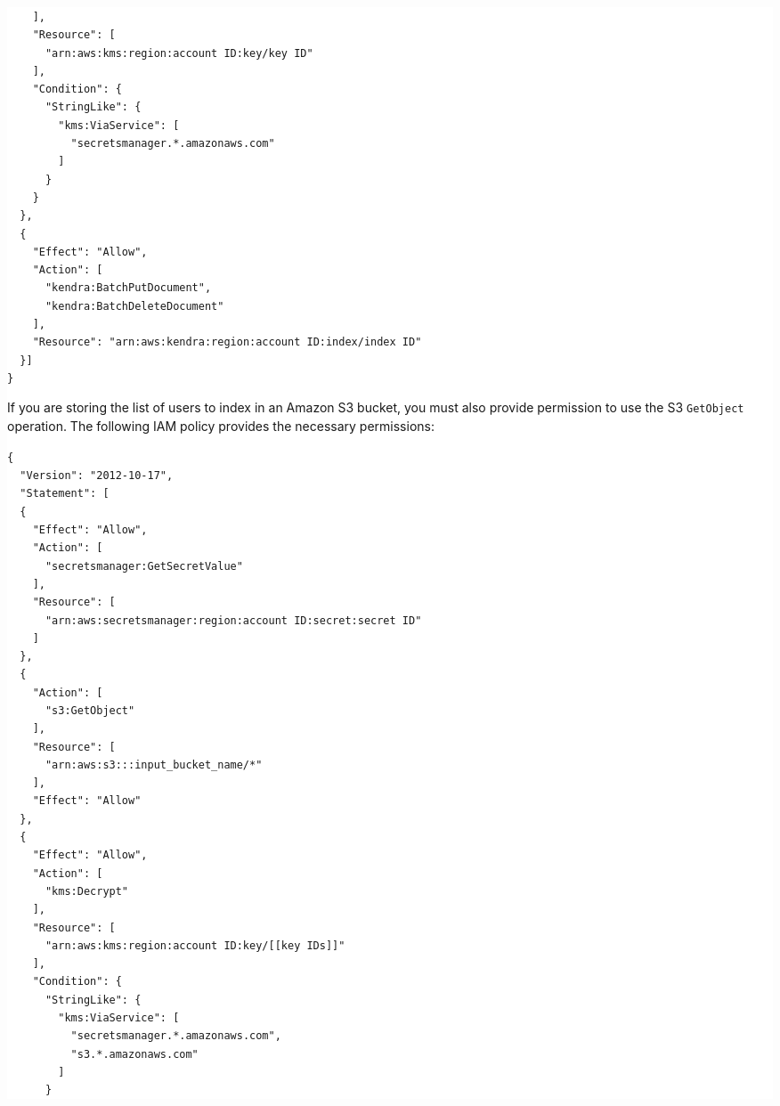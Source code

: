 ```
    ],
    "Resource": [
      "arn:aws:kms:region:account ID:key/key ID"
    ],
    "Condition": {
      "StringLike": {
        "kms:ViaService": [
          "secretsmanager.*.amazonaws.com"
        ]
      }
    }
  },
  {
    "Effect": "Allow",
    "Action": [
      "kendra:BatchPutDocument",
      "kendra:BatchDeleteDocument"
    ],
    "Resource": "arn:aws:kendra:region:account ID:index/index ID"
  }]
}
```

If you are storing the list of users to index in an Amazon S3 bucket, you must also provide permission to use the S3 `GetObject` operation\. The following IAM policy provides the necessary permissions:

```
{
  "Version": "2012-10-17",
  "Statement": [
  {
    "Effect": "Allow",
    "Action": [
      "secretsmanager:GetSecretValue"
    ],
    "Resource": [
      "arn:aws:secretsmanager:region:account ID:secret:secret ID"
    ]
  },
  {
    "Action": [
      "s3:GetObject"
    ],
    "Resource": [
      "arn:aws:s3:::input_bucket_name/*"
    ],
    "Effect": "Allow"
  },
  {
    "Effect": "Allow",
    "Action": [
      "kms:Decrypt"
    ],
    "Resource": [
      "arn:aws:kms:region:account ID:key/[[key IDs]]"
    ],
    "Condition": {
      "StringLike": {
        "kms:ViaService": [
          "secretsmanager.*.amazonaws.com",
          "s3.*.amazonaws.com"
        ]
      }
```